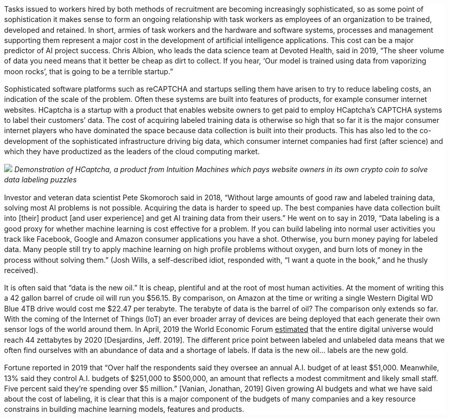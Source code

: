 Tasks issued to workers hired by both methods of recruitment are becoming increasingly sophisticated, so as some point of sophistication it makes sense to form an ongoing relationship with task workers as employees of an organization to be trained, developed and retained. In short, armies of task workers and the hardware and software systems, processes and management supporting them represent a major cost in the development of artificial intelligence applications. This cost can be a major predictor of AI project success. Chris Albion, who leads the data science team at Devoted Health, said in 2019, “The sheer volume of data you need means that it better be cheap as dirt to collect. If you hear, ‘Our model is trained using data from vaporizing moon rocks’, that is going to be a terrible startup.”

Sophisticated software platforms such as reCAPTCHA and startups selling them have arisen to try to reduce labeling costs, an indication of the scale of the problem. Often these systems are built into features of products, for example consumer internet websites. HCaptcha is a startup with a product that enables website owners to get paid to employ HCaptcha’s CAPTCHA systems to label their customers’ data. The cost of acquiring labeled training data is otherwise so high that so far it is the major consumer internet players who have dominated the space because data collection is built into their products. This has also led to the co-development of the sophisticated infrastructure driving big data, which consumer internet companies had first (after science) and which they have productized as the leaders of the cloud computing market. 

![](README/hcaptcha_demo_one.png)
*Demonstration of HCaptcha, a product from Intuition Machines which pays website owners in its own crypto coin to solve data labeling puzzles*

Investor and veteran data scientist Pete Skomoroch said in 2018, “Without large amounts of good raw and labeled training data, solving most AI problems is not possible. Acquiring the data is harder to speed up. The best companies have data collection built into [their] product [and user experience] and get AI training data from their users.” He went on to say in 2019, “Data labeling is a good proxy for whether machine learning is cost effective for a problem. If you can build labeling into normal user activities you track like Facebook, Google and Amazon consumer applications you have a shot. Otherwise, you burn money paying for labeled data. Many people still try to apply machine learning on high profile problems without oxygen, and burn lots of money in the process without solving them.” (Josh Wills, a self-described idiot, responded with, “I want a quote in the book,” and he thusly received).

It is often said that “data is the new oil.” It is cheap, plentiful and at the root of most human activities. At the moment of writing this a 42 gallon barrel of crude oil will run you $56.15.  By comparison, on Amazon at the time or writing a single Western Digital WD Blue 4TB drive would cost me $22.47 per terabyte. The terabyte of data is the barrel of oil? The comparison only extends so far. With the coming of the Internet of Things (IoT) an ever broader array of devices are being deployed that each generate their own sensor logs of the world around them. In April, 2019 the World Economic Forum [estimated](https://www.weforum.org/agenda/2019/04/how-much-data-is-generated-each-day-cf4bddf29f/) that the entire digital universe would reach 44 zettabytes by 2020 [Desjardins, Jeff. 2019]. The different price point between labeled and unlabeled data means that we often find ourselves with an abundance of data and a shortage of labels. If data is the new oil… labels are the new gold. 

Fortune reported in 2019 that “Over half the respondents said they oversee an annual A.I. budget of at least $51,000. Meanwhile, 13% said they control A.I. budgets of $251,000 to $500,000, an amount that reflects a modest commitment and likely small staff. Five percent said they’re spending over $5 million.” [Vanian, Jonathan, 2019] Given growing AI budgets and what we have said about the cost of labeling, it is clear that this is a major component of the budgets of many companies and a key resource constrains in building machine learning models, features and products.
